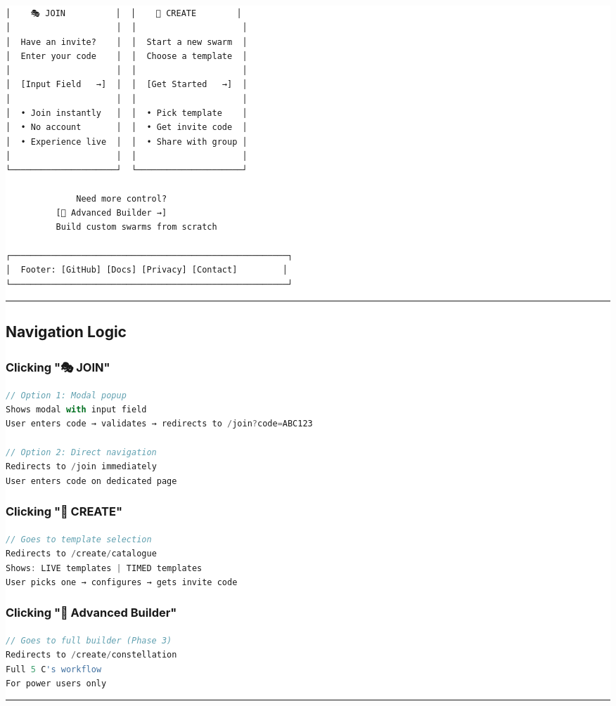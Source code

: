 ```
│    🎭 JOIN          │  │    🎨 CREATE        │
│                     │  │                     │
│  Have an invite?    │  │  Start a new swarm  │
│  Enter your code    │  │  Choose a template  │
│                     │  │                     │
│  [Input Field   →]  │  │  [Get Started   →]  │
│                     │  │                     │
│  • Join instantly   │  │  • Pick template    │
│  • No account       │  │  • Get invite code  │
│  • Experience live  │  │  • Share with group │
│                     │  │                     │
└─────────────────────┘  └─────────────────────┘

              Need more control?
          [🔧 Advanced Builder →]
          Build custom swarms from scratch

┌───────────────────────────────────────────────────────┐
│  Footer: [GitHub] [Docs] [Privacy] [Contact]         │
└───────────────────────────────────────────────────────┘
```

---

## Navigation Logic

### Clicking "🎭 JOIN"
```javascript
// Option 1: Modal popup
Shows modal with input field
User enters code → validates → redirects to /join?code=ABC123

// Option 2: Direct navigation
Redirects to /join immediately
User enters code on dedicated page
```

### Clicking "🎨 CREATE"
```javascript
// Goes to template selection
Redirects to /create/catalogue
Shows: LIVE templates | TIMED templates
User picks one → configures → gets invite code
```

### Clicking "🔧 Advanced Builder"
```javascript
// Goes to full builder (Phase 3)
Redirects to /create/constellation
Full 5 C's workflow
For power users only
```

---